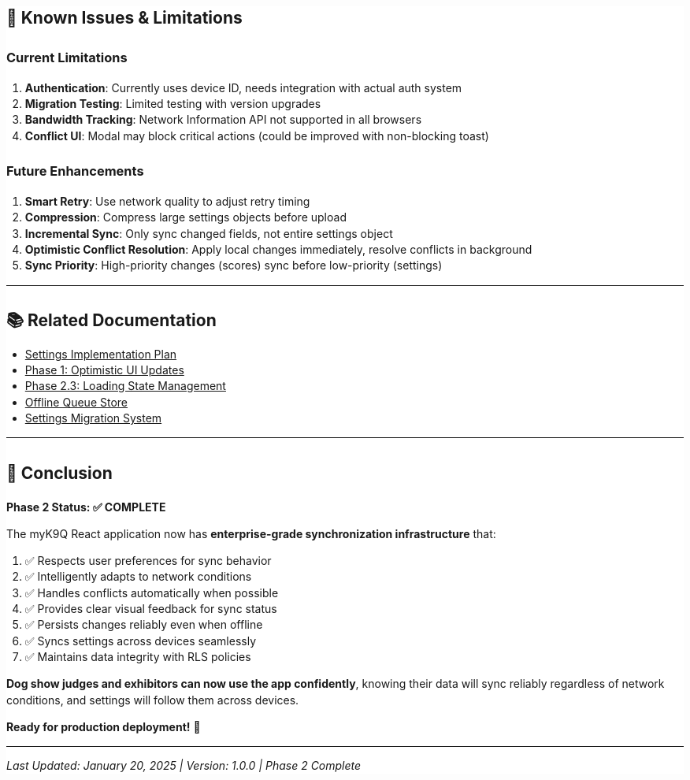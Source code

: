## 🐛 Known Issues & Limitations

### Current Limitations

1. **Authentication**: Currently uses device ID, needs integration with actual auth system
2. **Migration Testing**: Limited testing with version upgrades
3. **Bandwidth Tracking**: Network Information API not supported in all browsers
4. **Conflict UI**: Modal may block critical actions (could be improved with non-blocking toast)

### Future Enhancements

1. **Smart Retry**: Use network quality to adjust retry timing
2. **Compression**: Compress large settings objects before upload
3. **Incremental Sync**: Only sync changed fields, not entire settings object
4. **Optimistic Conflict Resolution**: Apply local changes immediately, resolve conflicts in background
5. **Sync Priority**: High-priority changes (scores) sync before low-priority (settings)

---

## 📚 Related Documentation

- [Settings Implementation Plan](./SETTINGS_IMPLEMENTATION_PLAN.md)
- [Phase 1: Optimistic UI Updates](./PHASE_1_IMPLEMENTATION_SUMMARY.md)
- [Phase 2.3: Loading State Management](./PHASE_2_3_IMPLEMENTATION_GUIDE.md)
- [Offline Queue Store](./src/stores/offlineQueueStore.ts)
- [Settings Migration System](./src/utils/settingsMigration.ts)

---

## 🎉 Conclusion

**Phase 2 Status: ✅ COMPLETE**

The myK9Q React application now has **enterprise-grade synchronization infrastructure** that:

1. ✅ Respects user preferences for sync behavior
2. ✅ Intelligently adapts to network conditions
3. ✅ Handles conflicts automatically when possible
4. ✅ Provides clear visual feedback for sync status
5. ✅ Persists changes reliably even when offline
6. ✅ Syncs settings across devices seamlessly
7. ✅ Maintains data integrity with RLS policies

**Dog show judges and exhibitors can now use the app confidently**, knowing their data will sync reliably regardless of network conditions, and settings will follow them across devices.

**Ready for production deployment!** 🚀

---

*Last Updated: January 20, 2025 | Version: 1.0.0 | Phase 2 Complete*

